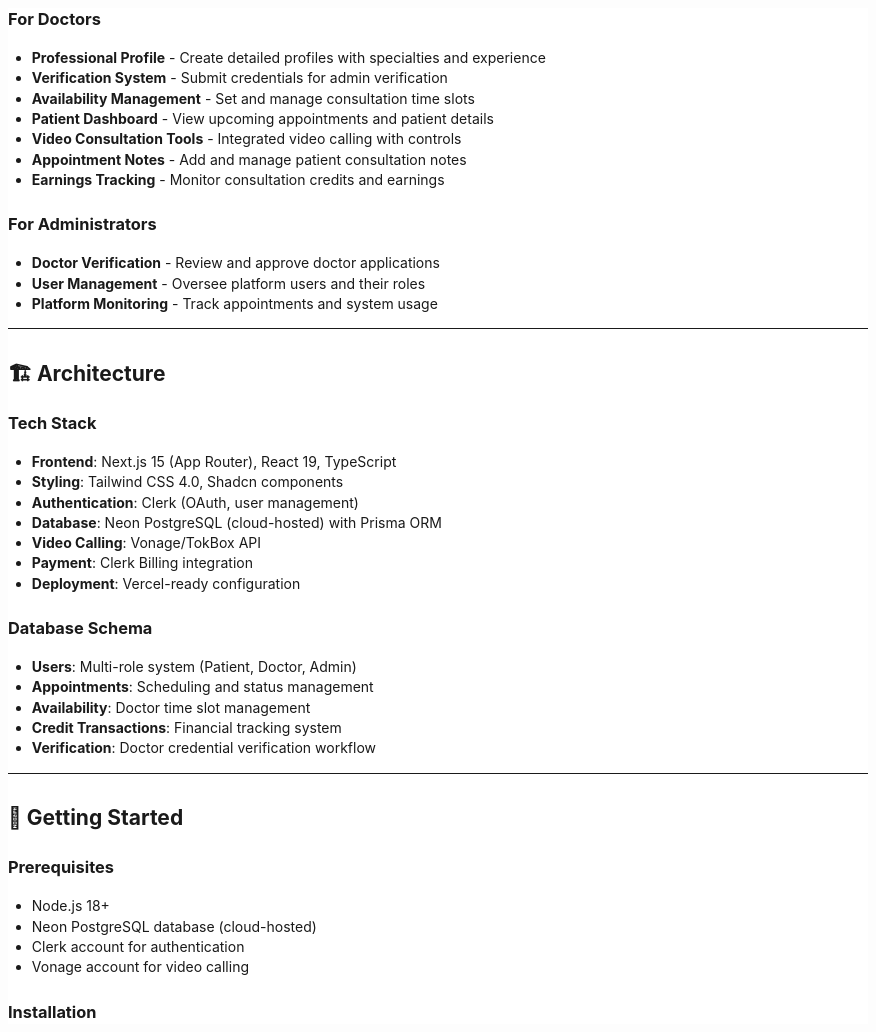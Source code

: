 ### For Doctors

- **Professional Profile** - Create detailed profiles with specialties and experience
- **Verification System** - Submit credentials for admin verification
- **Availability Management** - Set and manage consultation time slots
- **Patient Dashboard** - View upcoming appointments and patient details
- **Video Consultation Tools** - Integrated video calling with controls
- **Appointment Notes** - Add and manage patient consultation notes
- **Earnings Tracking** - Monitor consultation credits and earnings

### For Administrators

- **Doctor Verification** - Review and approve doctor applications
- **User Management** - Oversee platform users and their roles
- **Platform Monitoring** - Track appointments and system usage

---

## 🏗️ Architecture

### Tech Stack

- **Frontend**: Next.js 15 (App Router), React 19, TypeScript
- **Styling**: Tailwind CSS 4.0, Shadcn components
- **Authentication**: Clerk (OAuth, user management)
- **Database**: Neon PostgreSQL (cloud-hosted) with Prisma ORM
- **Video Calling**: Vonage/TokBox API
- **Payment**: Clerk Billing integration
- **Deployment**: Vercel-ready configuration

### Database Schema

- **Users**: Multi-role system (Patient, Doctor, Admin)
- **Appointments**: Scheduling and status management
- **Availability**: Doctor time slot management
- **Credit Transactions**: Financial tracking system
- **Verification**: Doctor credential verification workflow

---

## 🚀 Getting Started

### Prerequisites

- Node.js 18+
- Neon PostgreSQL database (cloud-hosted)
- Clerk account for authentication
- Vonage account for video calling

### Installation

